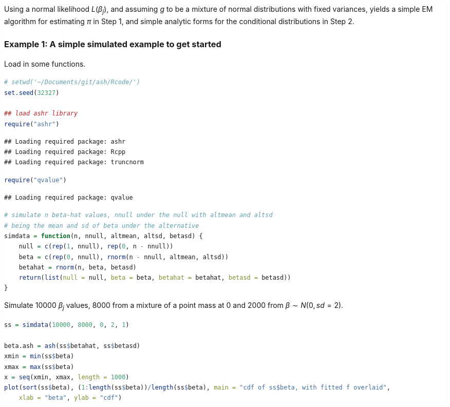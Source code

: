 Using a normal likelihood $L(\beta_j)$, and assuming
$g$ to be a mixture of normal distributions with fixed variances, 
yields a simple EM algorithm
for estimating $\pi$ in Step 1, and simple analytic forms for the conditional
distributions in Step 2.


### Example 1: A simple simulated example to get started

Load in some functions.

```r
# setwd('~/Documents/git/ash/Rcode/')
set.seed(32327)

## load ashr library
require("ashr")
```

```
## Loading required package: ashr
## Loading required package: Rcpp
## Loading required package: truncnorm
```

```r
require("qvalue")
```

```
## Loading required package: qvalue
```



```r
# simulate n beta-hat values, nnull under the null with altmean and altsd
# being the mean and sd of beta under the alternative
simdata = function(n, nnull, altmean, altsd, betasd) {
    null = c(rep(1, nnull), rep(0, n - nnull))
    beta = c(rep(0, nnull), rnorm(n - nnull, altmean, altsd))
    betahat = rnorm(n, beta, betasd)
    return(list(null = null, beta = beta, betahat = betahat, betasd = betasd))
}
```


Simulate 10000 $\beta_j$ values, 8000 from a mixture of a point mass at 0 and
2000 from $\beta \sim N(0,sd=2)$.



```r
ss = simdata(10000, 8000, 0, 2, 1)

beta.ash = ash(ss$betahat, ss$betasd)
xmin = min(ss$beta)
xmax = max(ss$beta)
x = seq(xmin, xmax, length = 1000)
plot(sort(ss$beta), (1:length(ss$beta))/length(ss$beta), main = "cdf of ss$beta, with fitted f overlaid", 
    xlab = "beta", ylab = "cdf")
```
